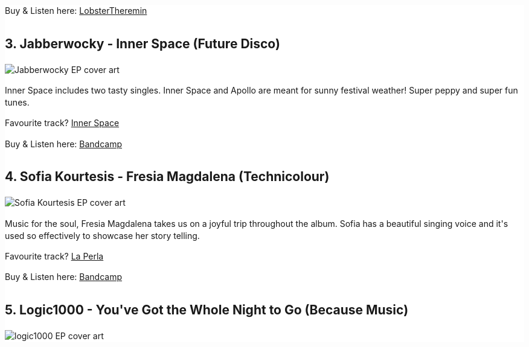 Buy & Listen here: <a class="btn btn-outline-dark" role="button" href="https://lobstertheremin.com/album/mowbray-street">LobsterTheremin</a>

</div>
</div>

## 3. Jabberwocky - Inner Space (Future Disco)

<div class="row display-flex align-items-center">
<div class="col clubGuide">
<img src="/top-ten-releases/peter/jabberwocky-inner_space.jpg" alt="Jabberwocky EP cover art" width="100%" />
</div>
<div class="col clubGuide">

Inner Space includes two tasty singles. Inner Space and Apollo are meant for sunny festival weather! Super peppy and super fun tunes.

Favourite track? [Inner Space](https://open.spotify.com/track/1H0Cytl1hBgCJr6w5wY5kg?si=73929bbced1e444d)

Buy & Listen here: <a class="btn btn-outline-dark" role="button" href="https://futuredisco.bandcamp.com/album/inner-space">Bandcamp</a>

</div>
</div>

## 4. Sofia Kourtesis - Fresia Magdalena (Technicolour)

<div class="row display-flex align-items-center">
<div class="col clubGuide">
<img src="/top-ten-releases/peter/sofia_kourtesis-fresia_magdalena.jpg" alt="Sofia Kourtesis  EP cover art" width="100%" />
</div>
<div class="col clubGuide">

Music for the soul, Fresia Magdalena takes us on a joyful trip throughout the album. Sofia has a beautiful singing voice and it's used so effectively to showcase her story telling.

Favourite track? [La Perla](https://open.spotify.com/track/4spjVQuvIk5zgLKzGeZHLR?si=fcefc72a191349fe)

Buy & Listen here: <a class="btn btn-outline-dark" role="button" href="https://sofiakourtesis.bandcamp.com/album/fresia-magdalena">Bandcamp</a>

</div>
</div>

## 5. Logic1000 - You've Got the Whole Night to Go (Because Music)

<div class="row display-flex align-items-center">
<div class="col clubGuide">
<img src="/top-ten-releases/peter/logic1000-youve_got_the_whole_night_to_go.jpg" alt="logic1000 EP cover art" width="100%" />
</div>
<div class="col clubGuide">
